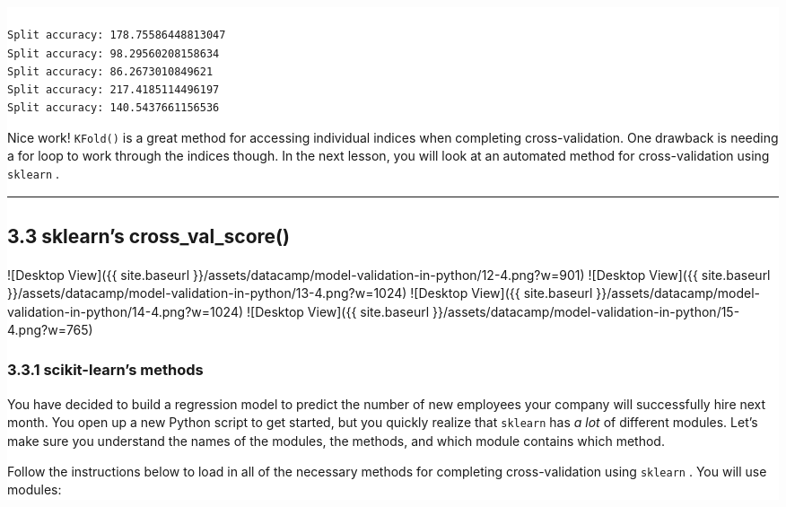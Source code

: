 


```

Split accuracy: 178.75586448813047
Split accuracy: 98.29560208158634
Split accuracy: 86.2673010849621
Split accuracy: 217.4185114496197
Split accuracy: 140.5437661156536

```



 Nice work!
 `KFold()`
 is a great method for accessing individual indices when completing cross-validation. One drawback is needing a for loop to work through the indices though. In the next lesson, you will look at an automated method for cross-validation using
 `sklearn`
 .





---


## **3.3 sklearn’s cross_val_score()**



![Desktop View]({{ site.baseurl }}/assets/datacamp/model-validation-in-python/12-4.png?w=901)
![Desktop View]({{ site.baseurl }}/assets/datacamp/model-validation-in-python/13-4.png?w=1024)
![Desktop View]({{ site.baseurl }}/assets/datacamp/model-validation-in-python/14-4.png?w=1024)
![Desktop View]({{ site.baseurl }}/assets/datacamp/model-validation-in-python/15-4.png?w=765)



### **3.3.1 scikit-learn’s methods**



 You have decided to build a regression model to predict the number of new employees your company will successfully hire next month. You open up a new Python script to get started, but you quickly realize that
 `sklearn`
 has
 *a lot*
 of different modules. Let’s make sure you understand the names of the modules, the methods, and which module contains which method.




 Follow the instructions below to load in all of the necessary methods for completing cross-validation using
 `sklearn`
 . You will use modules:
